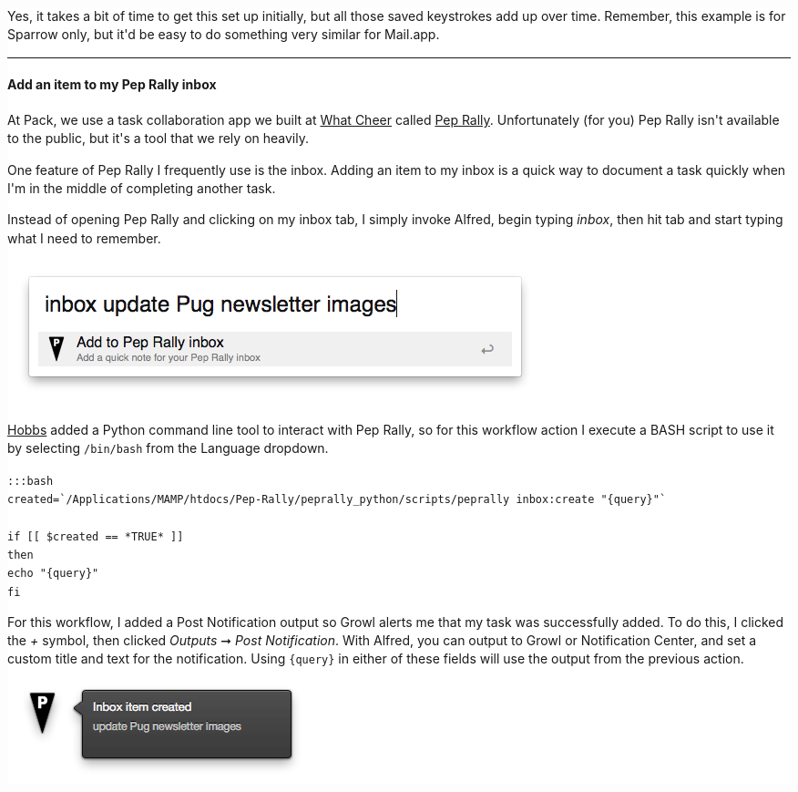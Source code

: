 Yes, it takes a bit of time to get this set up initially, but all those saved keystrokes add up over time. Remember, this example is for Sparrow only, but it'd be easy to do something very similar for Mail.app.

<hr>

#### Add an item to my Pep Rally inbox

At Pack, we use a task collaboration app we built at <a href="http://whatcheer.com">What Cheer</a> called <a href="http://peprallyapp.com">Pep Rally</a>. Unfortunately (for you) Pep Rally isn't available to the public, but it's a tool that we rely on heavily.

One feature of Pep Rally I frequently use is the inbox. Adding an item to my inbox is a quick way to document a task quickly when I'm in the middle of completing another task. 

Instead of opening Pep Rally and clicking on my inbox tab, I simply invoke Alfred, begin typing _inbox_, then hit tab and start typing what I need to remember. 

<div class="row text-center">
    <img src="/static/images/alfred-peprally-inbox.png" alt="Alfred Pep Rally Inbox">
</div>

<a href="http://velvetcache.org">Hobbs</a> added a Python command line tool to interact with Pep Rally, so for this workflow action I execute a BASH script to use it by selecting <code>/bin/bash</code> from the Language dropdown.

    :::bash
    created=`/Applications/MAMP/htdocs/Pep-Rally/peprally_python/scripts/peprally inbox:create "{query}"`

    if [[ $created == *TRUE* ]]
    then
    echo "{query}"
    fi

For this workflow, I added a Post Notification output so Growl alerts me that my task was successfully added. To do this, I clicked the _+_ symbol, then clicked _Outputs_ &#10142; _Post Notification_. With Alfred, you can output to Growl or Notification Center, and set a custom title and text for the notification. Using <code>{query}</code> in either of these fields will use the output from the previous action.

<div class="row text-center">
    <img src="/static/images/alfred-growl-peprally.png" alt="Alfred Growl">
</div>
